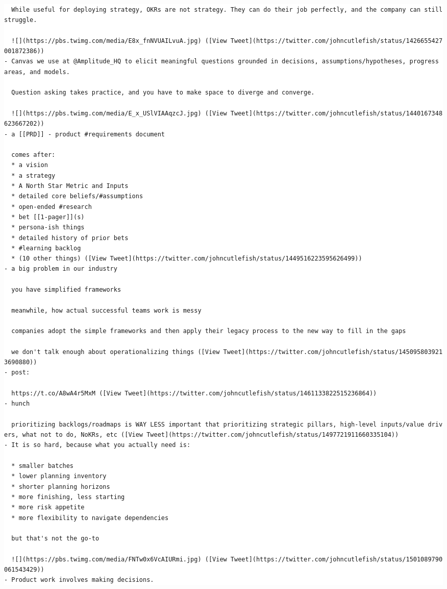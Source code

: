 	  While useful for deploying strategy, OKRs are not strategy. They can do their job perfectly, and the company can still struggle. 
	  
	  ![](https://pbs.twimg.com/media/E8x_fnNVUAILvuA.jpg) ([View Tweet](https://twitter.com/johncutlefish/status/1426655427001872386))
	- Canvas we use at @Amplitude_HQ to elicit meaningful questions grounded in decisions, assumptions/hypotheses, progress areas, and models.
	  
	  Question asking takes practice, and you have to make space to diverge and converge. 
	  
	  ![](https://pbs.twimg.com/media/E_x_USlVIAAqzcJ.jpg) ([View Tweet](https://twitter.com/johncutlefish/status/1440167348623667202))
	- a [[PRD]] - product #requirements document
	  
	  comes after:
	  * a vision
	  * a strategy
	  * A North Star Metric and Inputs
	  * detailed core beliefs/#assumptions
	  * open-ended #research
	  * bet [[1-pager]](s)
	  * persona-ish things
	  * detailed history of prior bets
	  * #learning backlog
	  * (10 other things) ([View Tweet](https://twitter.com/johncutlefish/status/1449516223595626499))
	- a big problem in our industry
	  
	  you have simplified frameworks
	  
	  meanwhile, how actual successful teams work is messy
	  
	  companies adopt the simple frameworks and then apply their legacy process to the new way to fill in the gaps
	  
	  we don't talk enough about operationalizing things ([View Tweet](https://twitter.com/johncutlefish/status/1450958039213690880))
	- post:
	  
	  https://t.co/A8wA4r5MxM ([View Tweet](https://twitter.com/johncutlefish/status/1461133822515236864))
	- hunch
	  
	  prioritizing backlogs/roadmaps is WAY LESS important that prioritizing strategic pillars, high-level inputs/value drivers, what not to do, NoKRs, etc ([View Tweet](https://twitter.com/johncutlefish/status/1497721911660335104))
	- It is so hard, because what you actually need is:
	  
	  * smaller batches
	  * lower planning inventory
	  * shorter planning horizons
	  * more finishing, less starting
	  * more risk appetite
	  * more flexibility to navigate dependencies
	  
	  but that's not the go-to 
	  
	  ![](https://pbs.twimg.com/media/FNTw0x6VcAIURmi.jpg) ([View Tweet](https://twitter.com/johncutlefish/status/1501089790061543429))
	- Product work involves making decisions.
	  